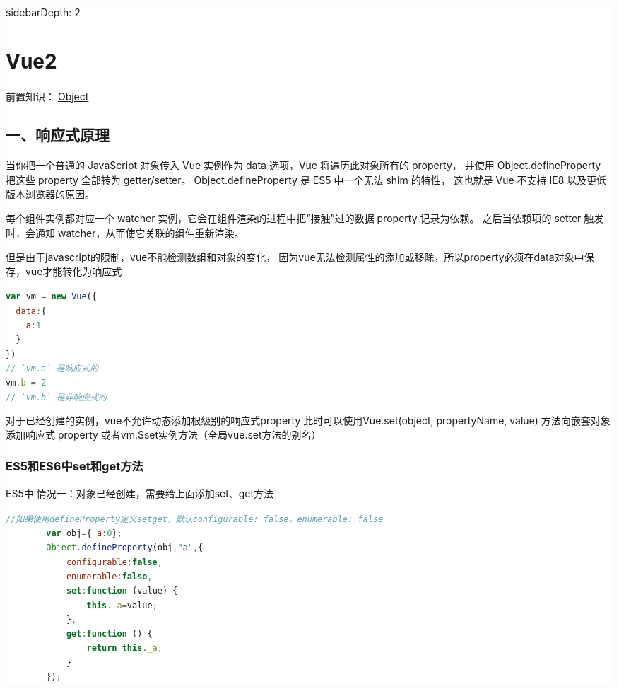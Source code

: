 sidebarDepth: 2

# Vue2

前置知识： [Object](../js/object)

## 一、响应式原理

当你把一个普通的 JavaScript 对象传入 Vue 实例作为 data 选项，Vue 将遍历此对象所有的 property，
并使用 Object.defineProperty 把这些 property 全部转为 getter/setter。
Object.defineProperty 是 ES5 中一个无法 shim 的特性，
这也就是 Vue 不支持 IE8 以及更低版本浏览器的原因。

每个组件实例都对应一个 watcher 实例，它会在组件渲染的过程中把“接触”过的数据 property 记录为依赖。
之后当依赖项的 setter 触发时，会通知 watcher，从而使它关联的组件重新渲染。

但是由于javascript的限制，vue不能检测数组和对象的变化，
因为vue无法检测属性的添加或移除，所以property必须在data对象中保存，vue才能转化为响应式

```js
var vm = new Vue({
  data:{
    a:1
  }
})
// `vm.a` 是响应式的
vm.b = 2
// `vm.b` 是非响应式的
```

对于已经创建的实例，vue不允许动态添加根级别的响应式property
此时可以使用Vue.set(object, propertyName, value) 方法向嵌套对象添加响应式 property
或者vm.$set实例方法（全局vue.set方法的别名）



### ES5和ES6中set和get方法

ES5中
情况一：对象已经创建，需要给上面添加set、get方法

```js
//如果使用defineProperty定义setget，默认configurable: false，enumerable: false
        var obj={_a:0};
        Object.defineProperty(obj,"a",{
            configurable:false,
            enumerable:false,
            set:function (value) {
                this._a=value;
            },
            get:function () {
                return this._a;
            }
        });
```
